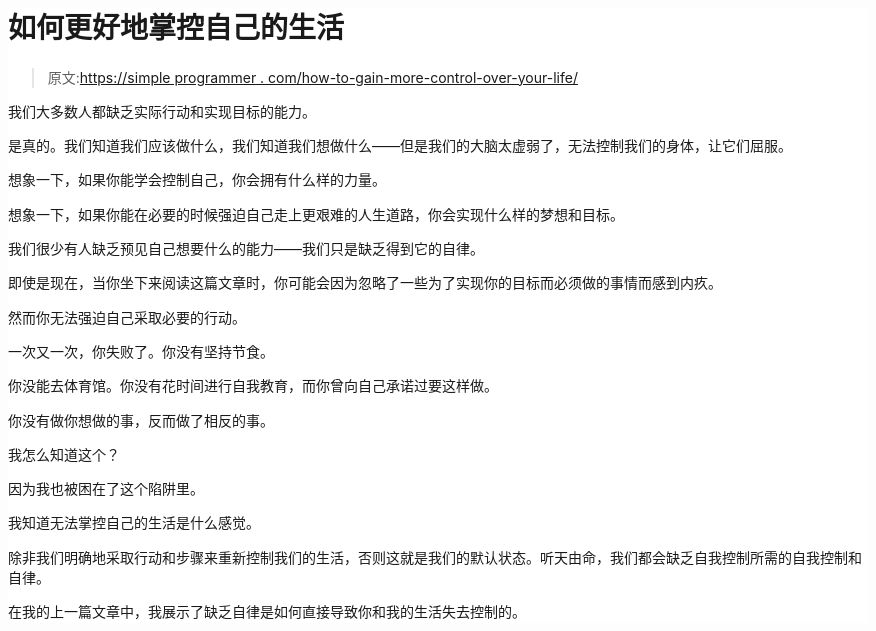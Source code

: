 # 如何更好地掌控自己的生活

> 原文:[https://simple programmer . com/how-to-gain-more-control-over-your-life/](https://simpleprogrammer.com/how-to-gain-more-control-over-your-life/)

我们大多数人都缺乏实际行动和实现目标的能力。

是真的。我们知道我们应该做什么，我们知道我们想做什么——但是我们的大脑太虚弱了，无法控制我们的身体，让它们屈服。

想象一下，如果你能学会控制自己，你会拥有什么样的力量。

想象一下，如果你能在必要的时候强迫自己走上更艰难的人生道路，你会实现什么样的梦想和目标。

我们很少有人缺乏预见自己想要什么的能力——我们只是缺乏得到它的自律。

即使是现在，当你坐下来阅读这篇文章时，你可能会因为忽略了一些为了实现你的目标而必须做的事情而感到内疚。

然而你无法强迫自己采取必要的行动。

一次又一次，你失败了。你没有坚持节食。

你没能去体育馆。你没有花时间进行自我教育，而你曾向自己承诺过要这样做。

你没有做你想做的事，反而做了相反的事。

我怎么知道这个？

因为我也被困在了这个陷阱里。

我知道无法掌控自己的生活是什么感觉。

除非我们明确地采取行动和步骤来重新控制我们的生活，否则这就是我们的默认状态。听天由命，我们都会缺乏自我控制所需的自我控制和自律。

在我的上一篇文章中，我展示了缺乏自律是如何直接导致你和我的生活失去控制的。
